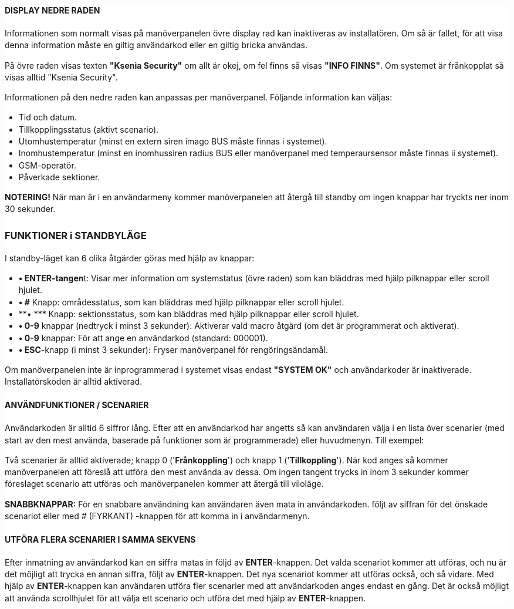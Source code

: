 #### **DISPLAY NEDRE RADEN**

Informationen som normalt visas på manöverpanelen övre display rad kan inaktiveras av installatören. Om så är fallet, för att visa denna information måste en giltig användarkod eller en giltig bricka användas.

På övre raden visas texten **"Ksenia Security"** om allt är okej, om fel finns så visas **"INFO FINNS"**. Om systemet är frånkopplat så visas alltid "Ksenia Security".

Informationen på den nedre raden kan anpassas per manöverpanel. Följande information kan väljas:

- Tid och datum.
- Tillkopplingsstatus (aktivt scenario).
- Utomhustemperatur (minst en extern siren imago BUS måste finnas i systemet).
- Inomhustemperatur (minst en inomhussiren radius BUS eller manöverpanel med temperaursensor måste finnas ii systemet).
- GSM-operatör.
- Påverkade sektioner.

**NOTERING!** När man är i en användarmeny kommer manöverpanelen att återgå till standby om ingen knappar har tryckts ner inom 30 sekunder.

### **FUNKTIONER i STANDBYLÄGE**

I standby-läget kan 6 olika åtgärder göras med hjälp av knappar:

- **• ENTER-tangen**t: Visar mer information om systemstatus (övre raden) som kan bläddras med hjälp pilknappar eller scroll hjulet.
- **• #** Knapp: områdesstatus, som kan bläddras med hjälp pilknappar eller scroll hjulet.
- **• *** Knapp: sektionsstatus, som kan bläddras med hjälp pilknappar eller scroll hjulet.
- **• 0-9** knappar (nedtryck i minst 3 sekunder): Aktiverar vald macro åtgärd (om det är programmerat och aktiverat).
- **• 0-9** knappar: För att ange en användarkod (standard: 000001).
- **• ESC**-knapp (i minst 3 sekunder): Fryser manöverpanel för rengöringsändamål.

Om manöverpanelen inte är inprogrammerad i systemet visas endast **"SYSTEM OK"** och användarkoder är inaktiverade. Installatörskoden är alltid aktiverad.

#### **ANVÄNDFUNKTIONER / SCENARIER**

Användarkoden är alltid 6 siffror lång. Efter att en användarkod har angetts så kan användaren välja i en lista över scenarier (med start av den mest använda, baserade på funktioner som är programmerade) eller huvudmenyn. Till exempel:

Två scenarier är alltid aktiverade; knapp 0 ('**Frånkoppling**') och knapp 1 ('**Tillkoppling**'). När kod anges så kommer manöverpanelen att föreslå att utföra den mest använda av dessa. Om ingen tangent trycks in inom 3 sekunder kommer föreslaget scenario att utföras och manöverpanelen kommer att återgå till viloläge.

**SNABBKNAPPAR:** För en snabbare användning kan användaren även mata in användarkoden. följt av siffran för det önskade scenariot eller med # (FYRKANT) -knappen för att komma in i användarmenyn.

#### **UTFÖRA FLERA SCENARIER I SAMMA SEKVENS**

Efter inmatning av användarkod kan en siffra matas in följd av **ENTER**-knappen. Det valda scenariot kommer att utföras, och nu är det möjligt att trycka en annan siffra, följt av **ENTER**-knappen. Det nya scenariot kommer att utföras också, och så vidare. Med hjälp av **ENTER**-knappen kan användaren utföra fler scenarier med att användarkoden anges endast en gång. Det är också möjligt att använda scrollhjulet för att välja ett scenario och utföra det med hjälp av **ENTER**-knappen.

